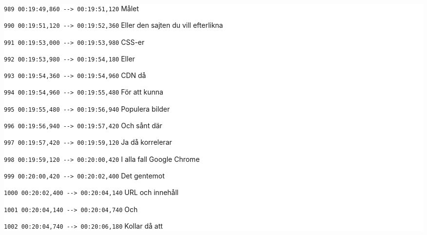 

`989 00:19:49,860 --> 00:19:51,120`
Målet



`990 00:19:51,120 --> 00:19:52,360`
Eller den sajten du vill efterlikna



`991 00:19:53,000 --> 00:19:53,980`
CSS-er



`992 00:19:53,980 --> 00:19:54,180`
Eller



`993 00:19:54,360 --> 00:19:54,960`
CDN då



`994 00:19:54,960 --> 00:19:55,480`
För att kunna



`995 00:19:55,480 --> 00:19:56,940`
Populera bilder



`996 00:19:56,940 --> 00:19:57,420`
Och sånt där



`997 00:19:57,420 --> 00:19:59,120`
Ja då korrelerar



`998 00:19:59,120 --> 00:20:00,420`
I alla fall Google Chrome



`999 00:20:00,420 --> 00:20:02,400`
Det gentemot



`1000 00:20:02,400 --> 00:20:04,140`
URL och innehåll



`1001 00:20:04,140 --> 00:20:04,740`
Och



`1002 00:20:04,740 --> 00:20:06,180`
Kollar då att
